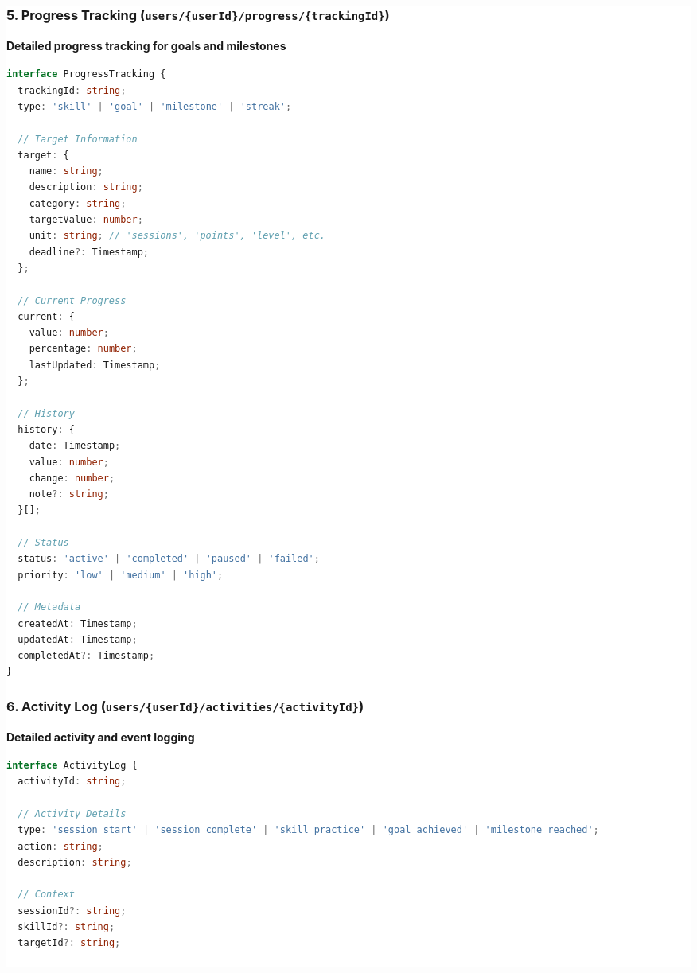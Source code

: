 ### 5. Progress Tracking (`users/{userId}/progress/{trackingId}`)
**Detailed progress tracking for goals and milestones**

```typescript
interface ProgressTracking {
  trackingId: string;
  type: 'skill' | 'goal' | 'milestone' | 'streak';
  
  // Target Information
  target: {
    name: string;
    description: string;
    category: string;
    targetValue: number;
    unit: string; // 'sessions', 'points', 'level', etc.
    deadline?: Timestamp;
  };
  
  // Current Progress
  current: {
    value: number;
    percentage: number;
    lastUpdated: Timestamp;
  };
  
  // History
  history: {
    date: Timestamp;
    value: number;
    change: number;
    note?: string;
  }[];
  
  // Status
  status: 'active' | 'completed' | 'paused' | 'failed';
  priority: 'low' | 'medium' | 'high';
  
  // Metadata
  createdAt: Timestamp;
  updatedAt: Timestamp;
  completedAt?: Timestamp;
}
```

### 6. Activity Log (`users/{userId}/activities/{activityId}`)
**Detailed activity and event logging**

```typescript
interface ActivityLog {
  activityId: string;
  
  // Activity Details
  type: 'session_start' | 'session_complete' | 'skill_practice' | 'goal_achieved' | 'milestone_reached';
  action: string;
  description: string;
  
  // Context
  sessionId?: string;
  skillId?: string;
  targetId?: string;
  
```